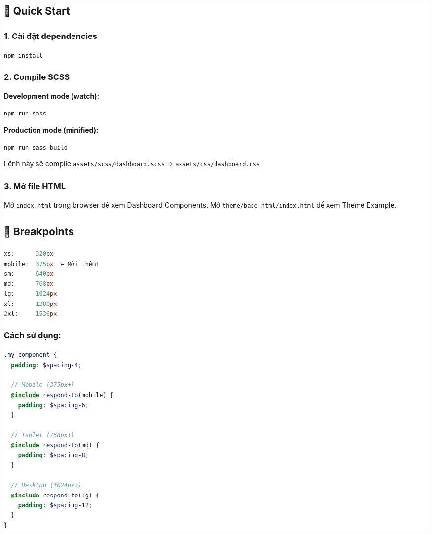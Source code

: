 ## 🚀 Quick Start

### 1. Cài đặt dependencies

```bash
npm install
```

### 2. Compile SCSS

**Development mode (watch):**
```bash
npm run sass
```

**Production mode (minified):**
```bash
npm run sass-build
```

Lệnh này sẽ compile `assets/scss/dashboard.scss` → `assets/css/dashboard.css`

### 3. Mở file HTML

Mở `index.html` trong browser để xem Dashboard Components.
Mở `theme/base-html/index.html` để xem Theme Example.

## 📱 Breakpoints

```scss
xs:      320px
mobile:  375px  ← Mới thêm!
sm:      640px
md:      768px
lg:      1024px
xl:      1280px
2xl:     1536px
```

### Cách sử dụng:

```scss
.my-component {
  padding: $spacing-4;
  
  // Mobile (375px+)
  @include respond-to(mobile) {
    padding: $spacing-6;
  }
  
  // Tablet (768px+)
  @include respond-to(md) {
    padding: $spacing-8;
  }
  
  // Desktop (1024px+)
  @include respond-to(lg) {
    padding: $spacing-12;
  }
}
```
